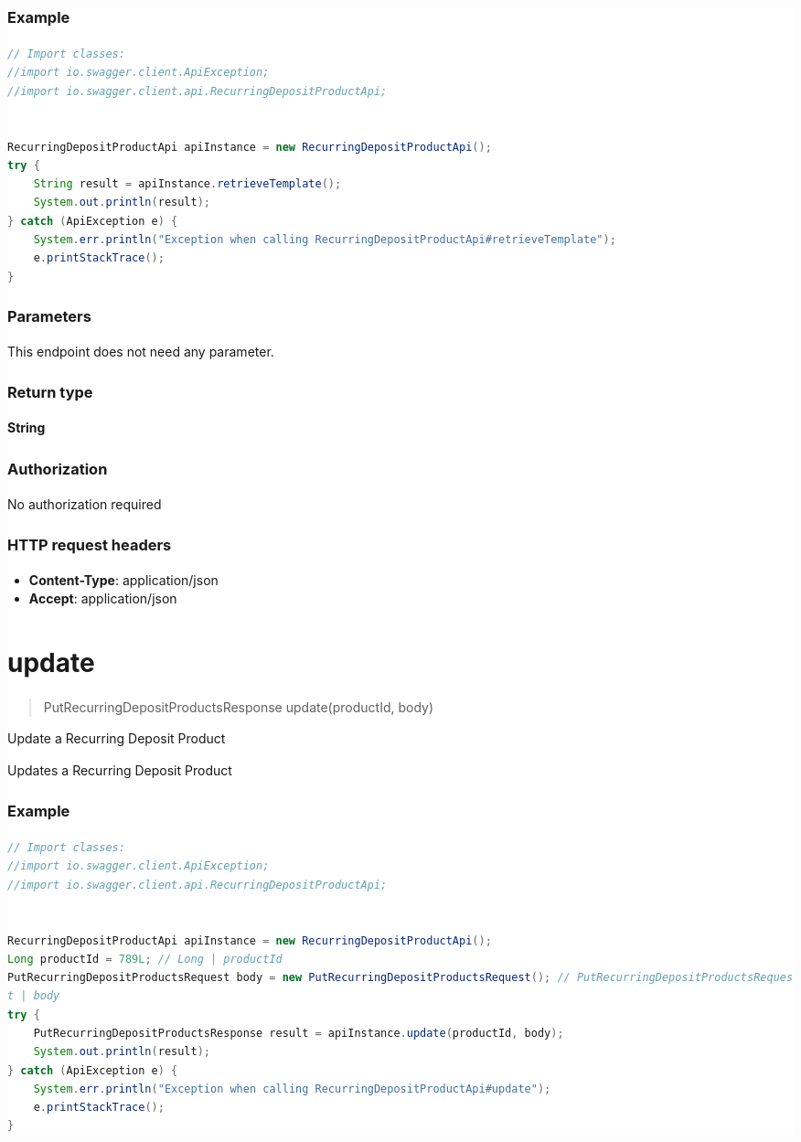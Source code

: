 

### Example
```java
// Import classes:
//import io.swagger.client.ApiException;
//import io.swagger.client.api.RecurringDepositProductApi;


RecurringDepositProductApi apiInstance = new RecurringDepositProductApi();
try {
    String result = apiInstance.retrieveTemplate();
    System.out.println(result);
} catch (ApiException e) {
    System.err.println("Exception when calling RecurringDepositProductApi#retrieveTemplate");
    e.printStackTrace();
}
```

### Parameters
This endpoint does not need any parameter.

### Return type

**String**

### Authorization

No authorization required

### HTTP request headers

 - **Content-Type**: application/json
 - **Accept**: application/json

<a name="update"></a>
# **update**
> PutRecurringDepositProductsResponse update(productId, body)

Update a Recurring Deposit Product

Updates a Recurring Deposit Product

### Example
```java
// Import classes:
//import io.swagger.client.ApiException;
//import io.swagger.client.api.RecurringDepositProductApi;


RecurringDepositProductApi apiInstance = new RecurringDepositProductApi();
Long productId = 789L; // Long | productId
PutRecurringDepositProductsRequest body = new PutRecurringDepositProductsRequest(); // PutRecurringDepositProductsRequest | body
try {
    PutRecurringDepositProductsResponse result = apiInstance.update(productId, body);
    System.out.println(result);
} catch (ApiException e) {
    System.err.println("Exception when calling RecurringDepositProductApi#update");
    e.printStackTrace();
}
```
